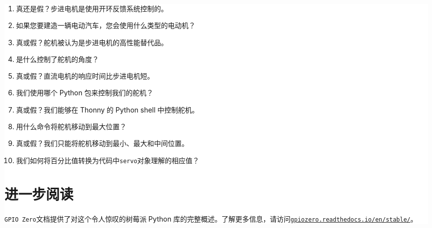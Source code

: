 1.  真还是假？步进电机是使用开环反馈系统控制的。

1.  如果您要建造一辆电动汽车，您会使用什么类型的电动机？

1.  真或假？舵机被认为是步进电机的高性能替代品。

1.  是什么控制了舵机的角度？

1.  真或假？直流电机的响应时间比步进电机短。

1.  我们使用哪个 Python 包来控制我们的舵机？

1.  真或假？我们能够在 Thonny 的 Python shell 中控制舵机。

1.  用什么命令将舵机移动到最大位置？

1.  真或假？我们只能将舵机移动到最小、最大和中间位置。

1.  我们如何将百分比值转换为代码中`servo`对象理解的相应值？

# 进一步阅读

`GPIO Zero`文档提供了对这个令人惊叹的树莓派 Python 库的完整概述。了解更多信息，请访问[`gpiozero.readthedocs.io/en/stable/`](https://gpiozero.readthedocs.io/en/stable/)。
